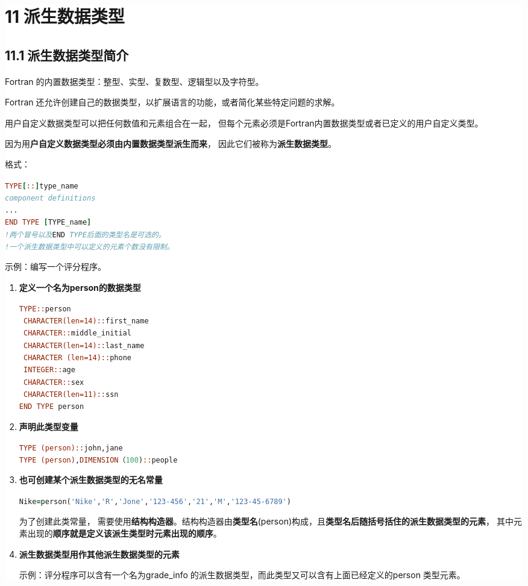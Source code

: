 # 11 派生数据类型

## 11.1 派生数据类型简介

Fortran 的内置数据类型：整型、实型、复数型、逻辑型以及字符型。

Fortran 还允许创建自己的数据类型，以扩展语言的功能，或者简化某些特定问题的求解。

用户自定义数据类型可以把任何数值和元素组合在一起， 但每个元素必须是Fortran内置数据类型或者已定义的用户自定义类型。

因为用**户自定义数据类型必须由内置数据类型派生而来**， 因此它们被称为**派生数据类型**。

格式：

```fortran
TYPE[::]type_name
component definitions
...
END TYPE [TYPE_name]
!两个冒号以及END TYPE后面的类型名是可选的。
!一个派生数据类型中可以定义的元素个数没有限制。
```

示例：编写一个评分程序。

1. **定义一个名为person的数据类型**

   ```fortran
   TYPE::person
   	CHARACTER(len=14)::first_name
   	CHARACTER::middle_initial
   	CHARACTER(len=14)::last_name
   	CHARACTER (len=14)::phone
   	INTEGER::age
   	CHARACTER::sex
   	CHARACTER(len=11)::ssn
   END TYPE person
   ```

2. **声明此类型变量**

   ```fortran
   TYPE (person)::john,jane
   TYPE (person),DIMENSION（100)::people
   ```

3. **也可创建某个派生数据类型的无名常量**

   ```fortran
   Nike=person('Nike','R','Jone','123-456','21','M','123-45-6789')
   ```

   为了创建此类常量， 需要使用**结构构造器**。结构构造器由**类型名**(person)构成，且**类型名后随括号括住的派生数据类型的元素**， 其中元素出现的**顺序就是定义该派生类型时元素出现的顺序**。

4. **派生数据类型用作其他派生数据类型的元素**

   示例：评分程序可以含有一个名为grade_info 的派生数据类型，而此类型又可以含有上面已经定义的person 类型元素。
